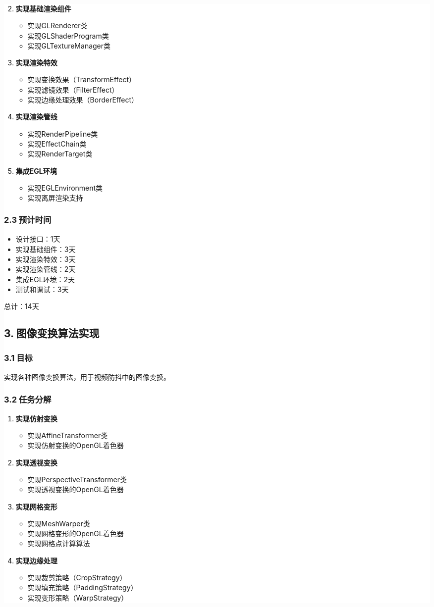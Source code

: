 2. **实现基础渲染组件**
   - 实现GLRenderer类
   - 实现GLShaderProgram类
   - 实现GLTextureManager类

3. **实现渲染特效**
   - 实现变换效果（TransformEffect）
   - 实现滤镜效果（FilterEffect）
   - 实现边缘处理效果（BorderEffect）

4. **实现渲染管线**
   - 实现RenderPipeline类
   - 实现EffectChain类
   - 实现RenderTarget类

5. **集成EGL环境**
   - 实现EGLEnvironment类
   - 实现离屏渲染支持

### 2.3 预计时间
- 设计接口：1天
- 实现基础组件：3天
- 实现渲染特效：3天
- 实现渲染管线：2天
- 集成EGL环境：2天
- 测试和调试：3天

总计：14天

## 3. 图像变换算法实现

### 3.1 目标
实现各种图像变换算法，用于视频防抖中的图像变换。

### 3.2 任务分解
1. **实现仿射变换**
   - 实现AffineTransformer类
   - 实现仿射变换的OpenGL着色器

2. **实现透视变换**
   - 实现PerspectiveTransformer类
   - 实现透视变换的OpenGL着色器

3. **实现网格变形**
   - 实现MeshWarper类
   - 实现网格变形的OpenGL着色器
   - 实现网格点计算算法

4. **实现边缘处理**
   - 实现裁剪策略（CropStrategy）
   - 实现填充策略（PaddingStrategy）
   - 实现变形策略（WarpStrategy）
